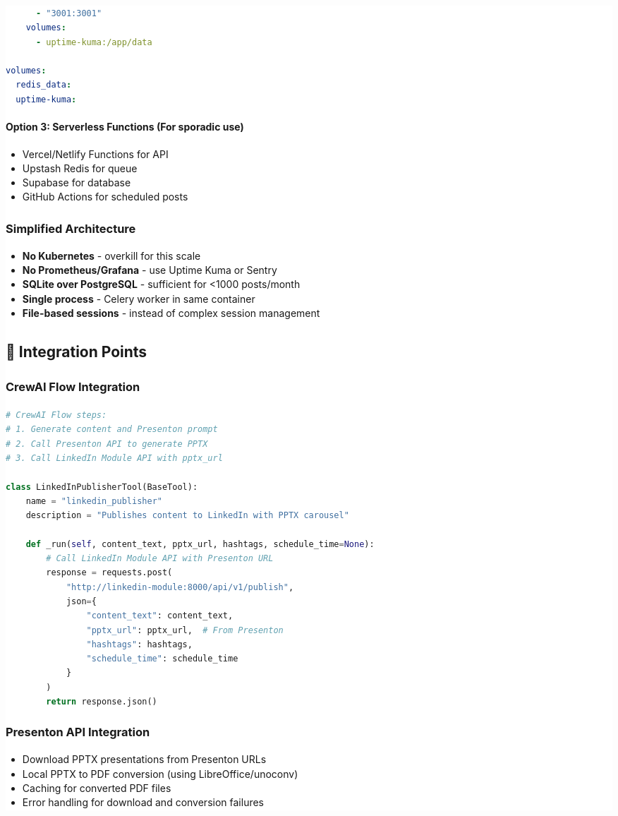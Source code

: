 ```yaml
      - "3001:3001"
    volumes:
      - uptime-kuma:/app/data

volumes:
  redis_data:
  uptime-kuma:
```

#### Option 3: Serverless Functions (For sporadic use)
- Vercel/Netlify Functions for API
- Upstash Redis for queue
- Supabase for database
- GitHub Actions for scheduled posts

### Simplified Architecture
- **No Kubernetes** - overkill for this scale
- **No Prometheus/Grafana** - use Uptime Kuma or Sentry
- **SQLite over PostgreSQL** - sufficient for <1000 posts/month
- **Single process** - Celery worker in same container
- **File-based sessions** - instead of complex session management

## 🔧 Integration Points

### CrewAI Flow Integration
```python
# CrewAI Flow steps:
# 1. Generate content and Presenton prompt
# 2. Call Presenton API to generate PPTX
# 3. Call LinkedIn Module API with pptx_url

class LinkedInPublisherTool(BaseTool):
    name = "linkedin_publisher"
    description = "Publishes content to LinkedIn with PPTX carousel"
    
    def _run(self, content_text, pptx_url, hashtags, schedule_time=None):
        # Call LinkedIn Module API with Presenton URL
        response = requests.post(
            "http://linkedin-module:8000/api/v1/publish",
            json={
                "content_text": content_text,
                "pptx_url": pptx_url,  # From Presenton
                "hashtags": hashtags,
                "schedule_time": schedule_time
            }
        )
        return response.json()
```

### Presenton API Integration
- Download PPTX presentations from Presenton URLs
- Local PPTX to PDF conversion (using LibreOffice/unoconv)
- Caching for converted PDF files
- Error handling for download and conversion failures
